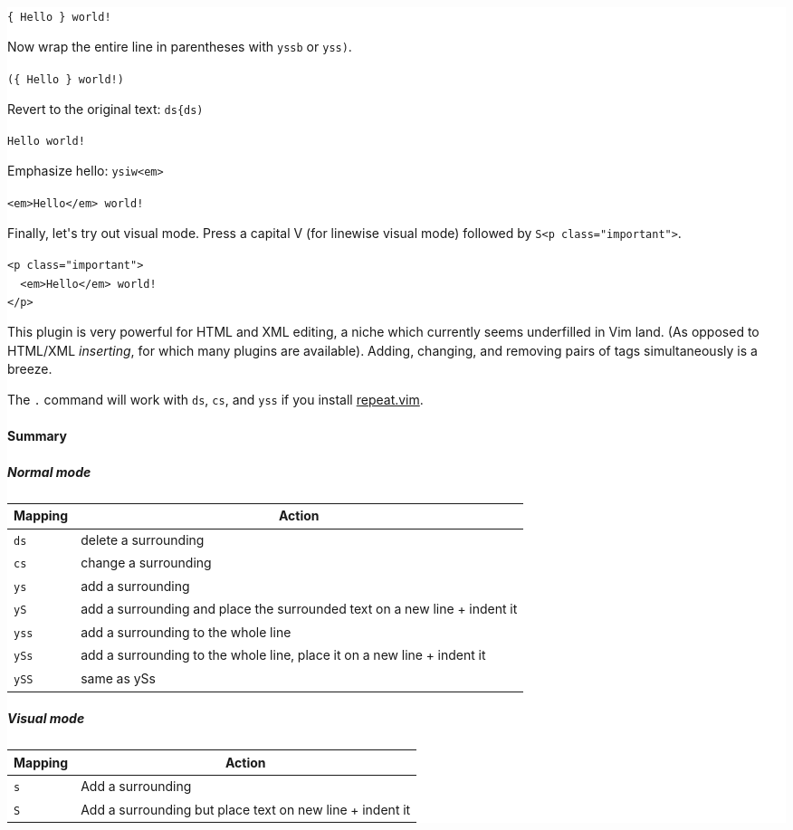     { Hello } world!

Now wrap the entire line in parentheses with `yssb` or `yss)`.

    ({ Hello } world!)

Revert to the original text: `ds{ds)`

    Hello world!

Emphasize hello: `ysiw<em>`

    <em>Hello</em> world!

Finally, let's try out visual mode. Press a capital V (for linewise visual mode) followed by `S<p class="important">`.

    <p class="important">
      <em>Hello</em> world!
    </p>

This plugin is very powerful for HTML and XML editing, a niche which currently seems underfilled in Vim land.  (As opposed to HTML/XML *inserting*, for which many plugins are available).  Adding, changing, and removing pairs of tags simultaneously is a breeze.

The `.` command will work with `ds`, `cs`, and `yss` if you install
[repeat.vim](https://github.com/tpope/vim-repeat).


#### Summary ####


##### Normal mode

| Mapping | Action                                                                    |
| ------- | ------                                                                    |
| `ds`    | delete a surrounding                                                      |
| `cs`    | change a surrounding                                                      |
| `ys`    | add a surrounding                                                         |
| `yS`    | add a surrounding and place the surrounded text on a new line + indent it |
| `yss`   | add a surrounding to the whole line                                       |
| `ySs`   | add a surrounding to the whole line, place it on a new line + indent it   |
| `ySS`   | same as ySs                                                               |


##### Visual mode

| Mapping | Action                                                   |
| ------- | ------                                                   |
| `s`     | Add a surrounding                                        |
| `S`     | Add a surrounding but place text on new line + indent it |
